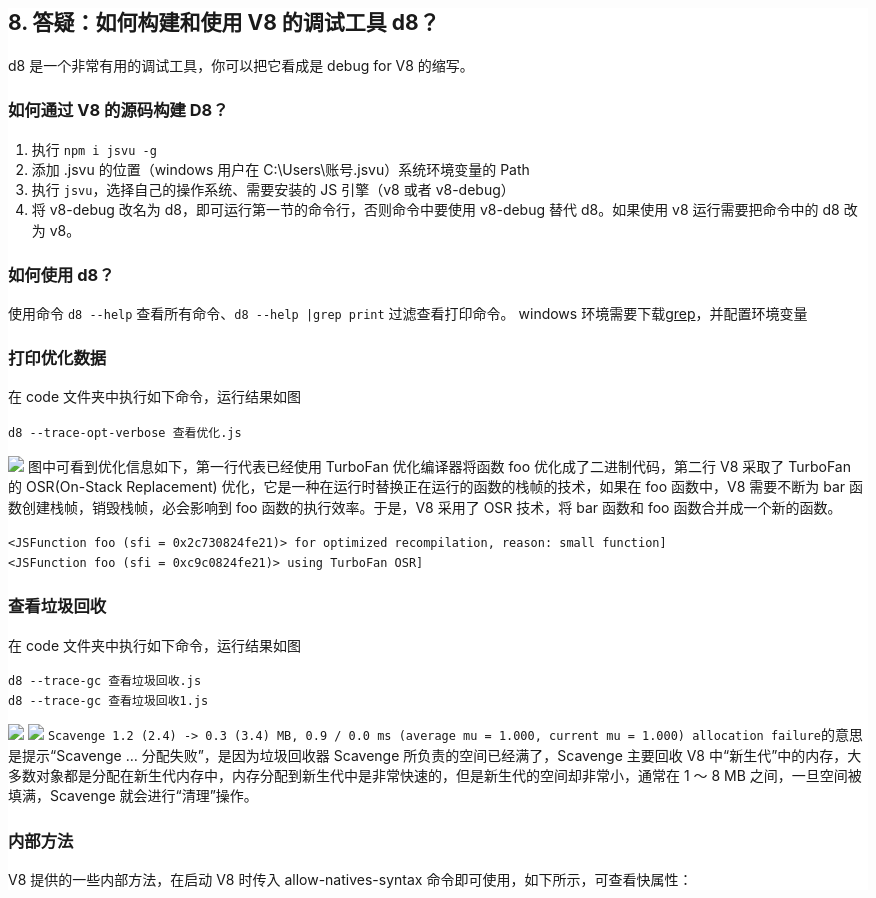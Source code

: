 ## 8. 答疑：如何构建和使用 V8 的调试工具 d8？

d8 是一个非常有用的调试工具，你可以把它看成是 debug for V8 的缩写。

### 如何通过 V8 的源码构建 D8？

1. 执行 `npm i jsvu -g`
2. 添加 .jsvu 的位置（windows 用户在 C:\Users\账号\.jsvu）系统环境变量的 Path
3. 执行 `jsvu`，选择自己的操作系统、需要安装的 JS 引擎（v8 或者 v8-debug）
4. 将 v8-debug 改名为 d8，即可运行第一节的命令行，否则命令中要使用 v8-debug 替代 d8。如果使用 v8 运行需要把命令中的 d8 改为 v8。

### 如何使用 d8？

使用命令 `d8 --help` 查看所有命令、`d8 --help |grep print` 过滤查看打印命令。
windows 环境需要下载[grep](https://sourceforge.net/projects/gnuwin32/files/grep/2.5.4/grep-2.5.4-setup.exe/download?use_mirror=managedway)，并配置环境变量

### 打印优化数据

在 code 文件夹中执行如下命令，运行结果如图

```shell
d8 --trace-opt-verbose 查看优化.js
```

![](https://tva1.sinaimg.cn/large/008i3skNgy1gte433ghbvj60vq0d4acm02.jpg)
图中可看到优化信息如下，第一行代表已经使用 TurboFan 优化编译器将函数 foo 优化成了二进制代码，第二行 V8 采取了 TurboFan 的 OSR(On-Stack Replacement) 优化，它是一种在运行时替换正在运行的函数的栈帧的技术，如果在 foo 函数中，V8 需要不断为 bar 函数创建栈帧，销毁栈帧，必会影响到 foo 函数的执行效率。于是，V8 采用了 OSR 技术，将 bar 函数和 foo 函数合并成一个新的函数。

```shell
<JSFunction foo (sfi = 0x2c730824fe21)> for optimized recompilation, reason: small function]
<JSFunction foo (sfi = 0xc9c0824fe21)> using TurboFan OSR]
```

### 查看垃圾回收

在 code 文件夹中执行如下命令，运行结果如图

```shell
d8 --trace-gc 查看垃圾回收.js
d8 --trace-gc 查看垃圾回收1.js
```

![](https://tva1.sinaimg.cn/large/008i3skNgy1gte43op614j61rg0p4gws02.jpg)
![](https://tva1.sinaimg.cn/large/008i3skNgy1gte43v9sdyj60xw02o74p02.jpg)
`Scavenge 1.2 (2.4) -> 0.3 (3.4) MB, 0.9 / 0.0 ms (average mu = 1.000, current mu = 1.000) allocation failure`的意思是提示“Scavenge … 分配失败”，是因为垃圾回收器 Scavenge 所负责的空间已经满了，Scavenge 主要回收 V8 中“新生代”中的内存，大多数对象都是分配在新生代内存中，内存分配到新生代中是非常快速的，但是新生代的空间却非常小，通常在 1 ～ 8 MB 之间，一旦空间被填满，Scavenge 就会进行“清理”操作。

### 内部方法

V8 提供的一些内部方法，在启动 V8 时传入 allow-natives-syntax 命令即可使用，如下所示，可查看快属性：
